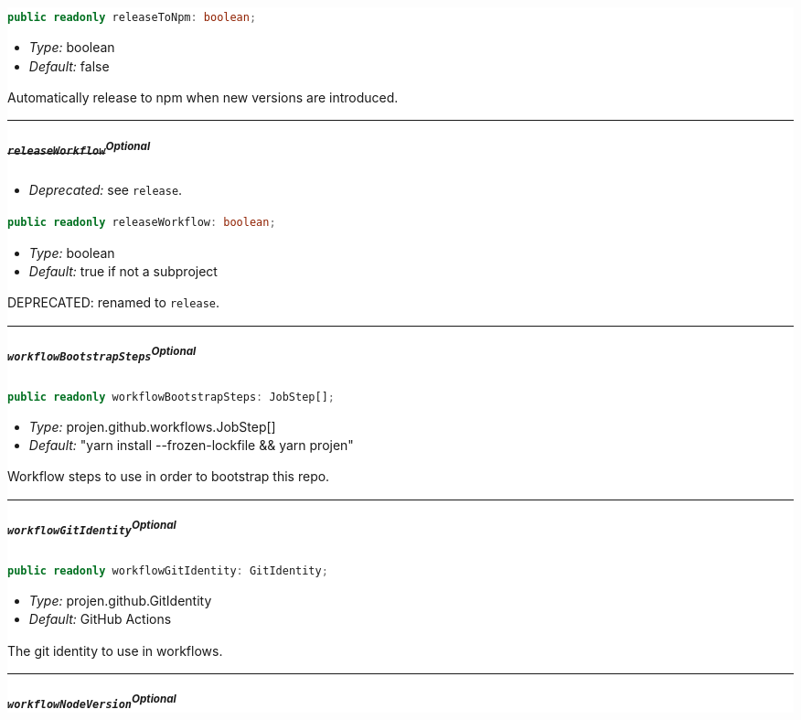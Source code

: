 ```typescript
public readonly releaseToNpm: boolean;
```

- *Type:* boolean
- *Default:* false

Automatically release to npm when new versions are introduced.

---

##### ~~`releaseWorkflow`~~<sup>Optional</sup> <a name="releaseWorkflow" id="@bn-digital/projen.BrandNewProjectOptions.property.releaseWorkflow"></a>

- *Deprecated:* see `release`.

```typescript
public readonly releaseWorkflow: boolean;
```

- *Type:* boolean
- *Default:* true if not a subproject

DEPRECATED: renamed to `release`.

---

##### `workflowBootstrapSteps`<sup>Optional</sup> <a name="workflowBootstrapSteps" id="@bn-digital/projen.BrandNewProjectOptions.property.workflowBootstrapSteps"></a>

```typescript
public readonly workflowBootstrapSteps: JobStep[];
```

- *Type:* projen.github.workflows.JobStep[]
- *Default:* "yarn install --frozen-lockfile && yarn projen"

Workflow steps to use in order to bootstrap this repo.

---

##### `workflowGitIdentity`<sup>Optional</sup> <a name="workflowGitIdentity" id="@bn-digital/projen.BrandNewProjectOptions.property.workflowGitIdentity"></a>

```typescript
public readonly workflowGitIdentity: GitIdentity;
```

- *Type:* projen.github.GitIdentity
- *Default:* GitHub Actions

The git identity to use in workflows.

---

##### `workflowNodeVersion`<sup>Optional</sup> <a name="workflowNodeVersion" id="@bn-digital/projen.BrandNewProjectOptions.property.workflowNodeVersion"></a>
